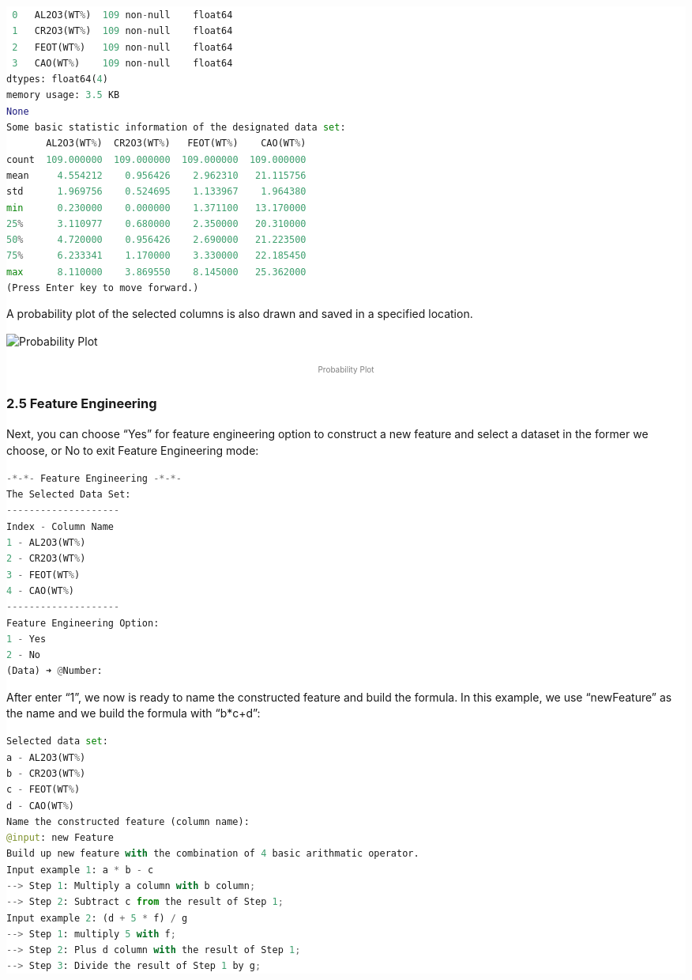 ```python
 0   AL2O3(WT%)  109 non-null    float64
 1   CR2O3(WT%)  109 non-null    float64
 2   FEOT(WT%)   109 non-null    float64
 3   CAO(WT%)    109 non-null    float64
dtypes: float64(4)
memory usage: 3.5 KB
None
Some basic statistic information of the designated data set:
       AL2O3(WT%)  CR2O3(WT%)   FEOT(WT%)    CAO(WT%)
count  109.000000  109.000000  109.000000  109.000000
mean     4.554212    0.956426    2.962310   21.115756
std      1.969756    0.524695    1.133967    1.964380
min      0.230000    0.000000    1.371100   13.170000
25%      3.110977    0.680000    2.350000   20.310000
50%      4.720000    0.956426    2.690000   21.223500
75%      6.233341    1.170000    3.330000   22.185450
max      8.110000    3.869550    8.145000   25.362000
(Press Enter key to move forward.)
```

A probability plot of the selected columns is also drawn and saved in a specified location.

![Probability Plot](https://github.com/ZJUEarthData/geochemistrypi/assets/66779478/8cab64ac-593a-4f46-bf58-475a59e993e8)

<font color=gray size=1><center>Probability Plot</center></font>

### 2.5 Feature Engineering

Next, you can choose “Yes” for feature engineering option to construct a new feature and select a dataset in the former we choose, or No to exit Feature Engineering mode:

```python
-*-*- Feature Engineering -*-*-
The Selected Data Set:
--------------------
Index - Column Name
1 - AL2O3(WT%)
2 - CR2O3(WT%)
3 - FEOT(WT%)
4 - CAO(WT%)
--------------------
Feature Engineering Option:
1 - Yes
2 - No
(Data) ➜ @Number:
```

After enter “1”, we now is ready to name the constructed feature and build the formula. In this example, we use “newFeature” as the name and we build the formula with “b*c+d”:

```python
Selected data set:
a - AL2O3(WT%)
b - CR2O3(WT%)
c - FEOT(WT%)
d - CAO(WT%)
Name the constructed feature (column name): 
@input: new Feature
Build up new feature with the combination of 4 basic arithmatic operator.
Input example 1: a * b - c 
--> Step 1: Multiply a column with b column; 
--> Step 2: Subtract c from the result of Step 1; 
Input example 2: (d + 5 * f) / g 
--> Step 1: multiply 5 with f; 
--> Step 2: Plus d column with the result of Step 1;
--> Step 3: Divide the result of Step 1 by g; 
```